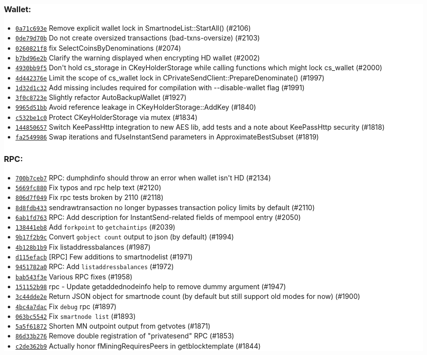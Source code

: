 ### Wallet:
- [`0a71c693e`](https://github.com/dogetoreum/dogetoreum/commit/0a71c693e) Remove explicit wallet lock in SmartnodeList::StartAll() (#2106)
- [`0de79d70b`](https://github.com/dogetoreum/dogetoreum/commit/0de79d70b) Do not create oversized transactions (bad-txns-oversize) (#2103)
- [`0260821f8`](https://github.com/dogetoreum/dogetoreum/commit/0260821f8) fix SelectCoinsByDenominations (#2074)
- [`b7bd96e2b`](https://github.com/dogetoreum/dogetoreum/commit/b7bd96e2b) Clarify the warning displayed when encrypting HD wallet (#2002)
- [`4930bb9f5`](https://github.com/dogetoreum/dogetoreum/commit/4930bb9f5) Don't hold cs_storage in CKeyHolderStorage while calling functions which might lock cs_wallet (#2000)
- [`4d442376e`](https://github.com/dogetoreum/dogetoreum/commit/4d442376e) Limit the scope of cs_wallet lock in CPrivateSendClient::PrepareDenominate() (#1997)
- [`1d32d1c32`](https://github.com/dogetoreum/dogetoreum/commit/1d32d1c32) Add missing includes required for compilation with --disable-wallet flag (#1991)
- [`3f0c8723e`](https://github.com/dogetoreum/dogetoreum/commit/3f0c8723e) Slightly refactor AutoBackupWallet (#1927)
- [`9965d51bb`](https://github.com/dogetoreum/dogetoreum/commit/9965d51bb) Avoid reference leakage in CKeyHolderStorage::AddKey (#1840)
- [`c532be1c0`](https://github.com/dogetoreum/dogetoreum/commit/c532be1c0) Protect CKeyHolderStorage via mutex (#1834)
- [`144850657`](https://github.com/dogetoreum/dogetoreum/commit/144850657) Switch KeePassHttp integration to new AES lib, add tests and a note about KeePassHttp security (#1818)
- [`fa2549986`](https://github.com/dogetoreum/dogetoreum/commit/fa2549986) Swap iterations and fUseInstantSend parameters in ApproximateBestSubset (#1819)

### RPC:
- [`700b7ceb7`](https://github.com/dogetoreum/dogetoreum/commit/700b7ceb7) RPC: dumphdinfo should throw an error when wallet isn't HD (#2134)
- [`5669fc880`](https://github.com/dogetoreum/dogetoreum/commit/5669fc880) Fix typos and rpc help text (#2120)
- [`806d7f049`](https://github.com/dogetoreum/dogetoreum/commit/806d7f049) Fix rpc tests broken by 2110 (#2118)
- [`8d8fdb433`](https://github.com/dogetoreum/dogetoreum/commit/8d8fdb433) sendrawtransaction no longer bypasses transaction policy limits by default (#2110)
- [`6ab1fd763`](https://github.com/dogetoreum/dogetoreum/commit/6ab1fd763) RPC: Add description for InstantSend-related fields of mempool entry (#2050)
- [`138441eb8`](https://github.com/dogetoreum/dogetoreum/commit/138441eb8) Add `forkpoint` to `getchaintips` (#2039)
- [`9b17f2b9c`](https://github.com/dogetoreum/dogetoreum/commit/9b17f2b9c) Convert `gobject count` output to json (by default) (#1994)
- [`4b128b1b9`](https://github.com/dogetoreum/dogetoreum/commit/4b128b1b9) Fix listaddressbalances (#1987)
- [`d115efacb`](https://github.com/dogetoreum/dogetoreum/commit/d115efacb) [RPC] Few additions to smartnodelist (#1971)
- [`9451782a0`](https://github.com/dogetoreum/dogetoreum/commit/9451782a0) RPC: Add `listaddressbalances` (#1972)
- [`bab543f3e`](https://github.com/dogetoreum/dogetoreum/commit/bab543f3e) Various RPC fixes (#1958)
- [`151152b98`](https://github.com/dogetoreum/dogetoreum/commit/151152b98) rpc - Update getaddednodeinfo help to remove dummy argument (#1947)
- [`3c44dde2e`](https://github.com/dogetoreum/dogetoreum/commit/3c44dde2e) Return JSON object for smartnode count (by default but still support old modes for now) (#1900)
- [`4bc4a7dac`](https://github.com/dogetoreum/dogetoreum/commit/4bc4a7dac) Fix `debug` rpc (#1897)
- [`063bc5542`](https://github.com/dogetoreum/dogetoreum/commit/063bc5542) Fix `smartnode list` (#1893)
- [`5a5f61872`](https://github.com/dogetoreum/dogetoreum/commit/5a5f61872) Shorten MN outpoint output from getvotes (#1871)
- [`86d33b276`](https://github.com/dogetoreum/dogetoreum/commit/86d33b276) Remove double registration of "privatesend" RPC (#1853)
- [`c2de362b9`](https://github.com/dogetoreum/dogetoreum/commit/c2de362b9) Actually honor fMiningRequiresPeers in getblocktemplate (#1844)